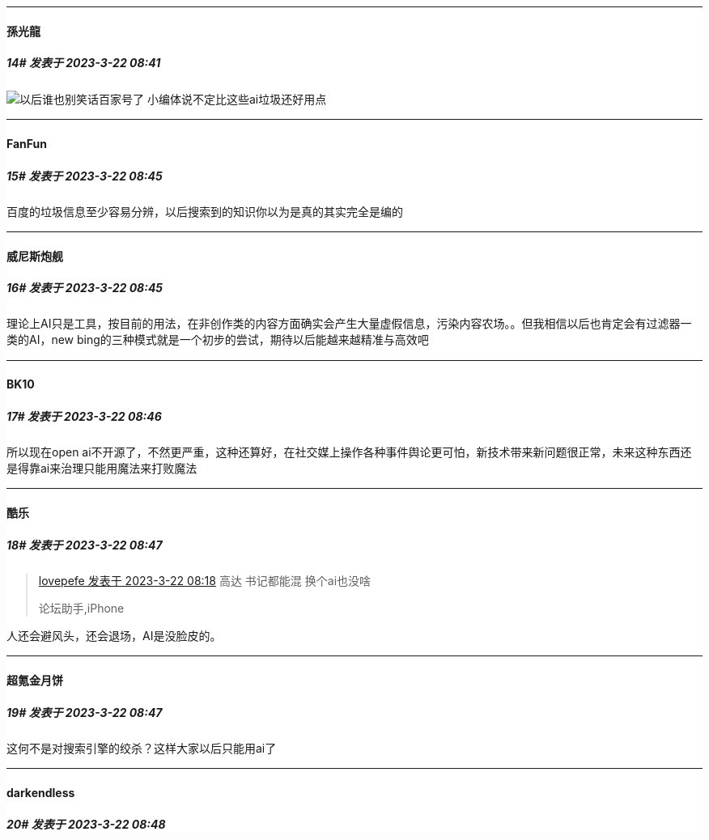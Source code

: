 *****

####  孫光龍  
##### 14#       发表于 2023-3-22 08:41

<img src="https://static.saraba1st.com/image/smiley/face2017/037.png" referrerpolicy="no-referrer">以后谁也别笑话百家号了
小编体说不定比这些ai垃圾还好用点

*****

####  FanFun  
##### 15#       发表于 2023-3-22 08:45

百度的垃圾信息至少容易分辨，以后搜索到的知识你以为是真的其实完全是编的

*****

####  威尼斯炮舰  
##### 16#       发表于 2023-3-22 08:45

理论上AI只是工具，按目前的用法，在非创作类的内容方面确实会产生大量虚假信息，污染内容农场。。但我相信以后也肯定会有过滤器一类的AI，new bing的三种模式就是一个初步的尝试，期待以后能越来越精准与高效吧

*****

####  BK10  
##### 17#       发表于 2023-3-22 08:46

所以现在open ai不开源了，不然更严重，这种还算好，在社交媒上操作各种事件舆论更可怕，新技术带来新问题很正常，未来这种东西还是得靠ai来治理只能用魔法来打败魔法

*****

####  酷乐  
##### 18#       发表于 2023-3-22 08:47

<blockquote><a href="httphttps://bbs.saraba1st.com/2b/forum.php?mod=redirect&amp;goto=findpost&amp;pid=60175801&amp;ptid=2125220" target="_blank">lovepefe 发表于 2023-3-22 08:18</a>
高达 书记都能混 换个ai也没啥

论坛助手,iPhone</blockquote>
人还会避风头，还会退场，AI是没脸皮的。

*****

####  超氪金月饼  
##### 19#       发表于 2023-3-22 08:47

这何不是对搜索引擎的绞杀？这样大家以后只能用ai了

*****

####  darkendless  
##### 20#       发表于 2023-3-22 08:48
